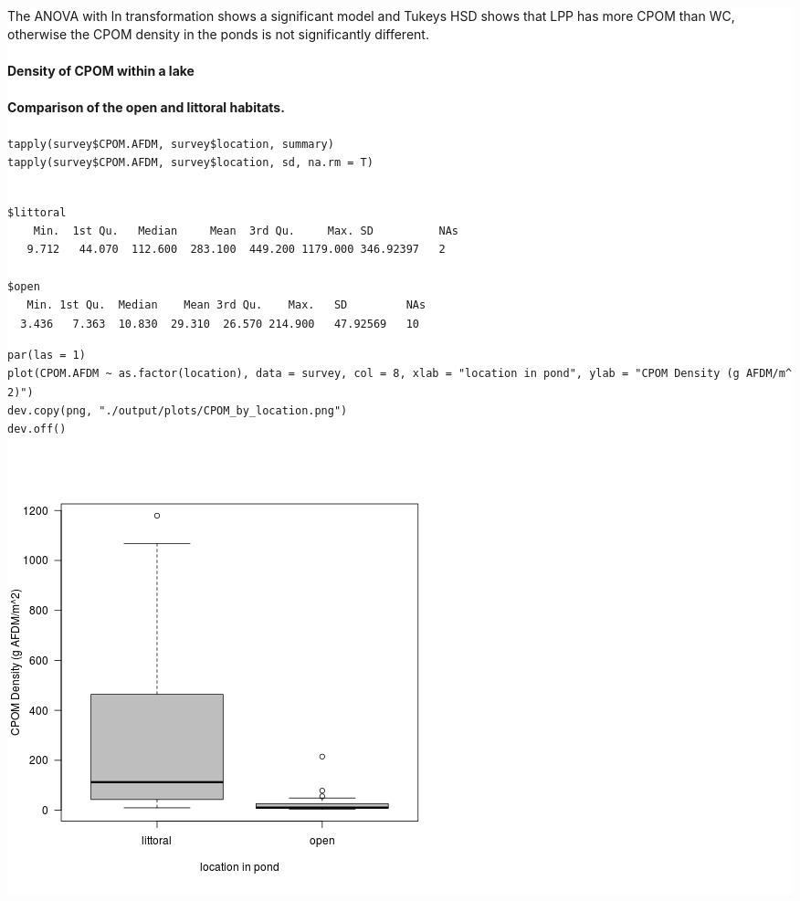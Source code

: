 The ANOVA with ln transformation shows a significant model and Tukeys HSD shows that LPP has more CPOM than WC, otherwise the CPOM density in the ponds is not significantly different.

#### Density of CPOM within a lake

#### Comparison of the open and littoral habitats.

    tapply(survey$CPOM.AFDM, survey$location, summary)
    tapply(survey$CPOM.AFDM, survey$location, sd, na.rm = T)
    

~~~~

$littoral
    Min.  1st Qu.   Median     Mean  3rd Qu.     Max. SD          NAs  
   9.712   44.070  112.600  283.100  449.200 1179.000 346.92397   2 

$open
   Min. 1st Qu.  Median    Mean 3rd Qu.    Max.   SD         NAs 
  3.436   7.363  10.830  29.310  26.570 214.900   47.92569   10 

~~~~

    par(las = 1)
    plot(CPOM.AFDM ~ as.factor(location), data = survey, col = 8, xlab = "location in pond", ylab = "CPOM Density (g AFDM/m^2)")
    dev.copy(png, "./output/plots/CPOM_by_location.png")
    dev.off()

![CPOM Density (g AFDM/m^2) by location in the pond in the 2013 survey](../output/plots/CPOM_by_location.png)
